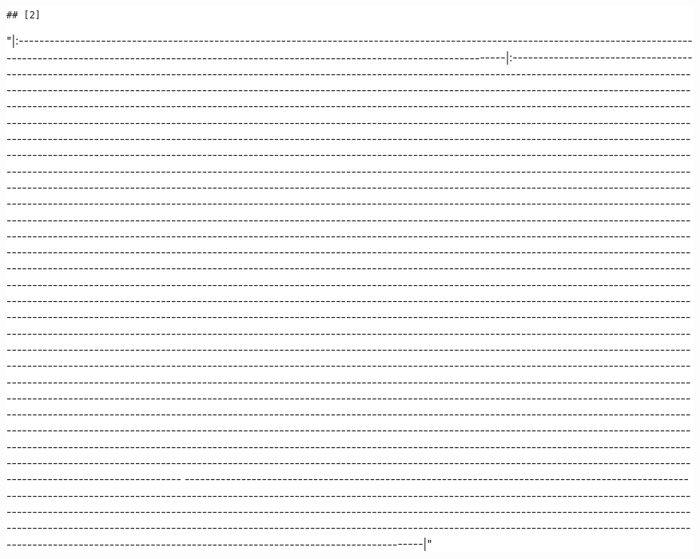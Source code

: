     ## [2]
"|:------------------------------------------------------------------------------------------------------------------------------------------------------------------------------------------------------------------------------------|:----------------------------------------------------------------------------------------------------------------------------------------------------------------------------------------------------------------------------------------------------------------------------------------------------------------------------------------------------------------------------------------------------------------------------------------------------------------------------------------------------------------------------------------------------------------------------------------------------------------------------------------------------------------------------------------------------------------------------------------------------------------------------------------------------------------------------------------------------------------------------------------------------------------------------------------------------------------------------------------------------------------------------------------------------------------------------------------------------------------------------------------------------------------------------------------------------------------------------------------------------------------------------------------------------------------------------------------------------------------------------------------------------------------------------------------------------------------------------------------------------------------------------------------------------------------------------------------------------------------------------------------------------------------------------------------------------------------------------------------------------------------------------------------------------------------------------------------------------------------------------------------------------------------------------------------------------------------------------------------------------------------------------------------------------------------------------------------------------------------------------------------------------------------------------------------------------------------------------------------------------------------------------------------------------------------------------------------------------------------------------------------------------------------------------------------------------------------------------------------------------------------------------------------------------------------------------------------------------------------------------------------------------------------------------------------------------------------------------------------------------------------------------------------------------------------------------------------------------------------------------------------------------------------------------------------------------------------------------------------------------------------------------------------------------------------------------------------------------------------------------------------------------------------------------------------------------------------------------------------------------------------------------------------------------------------------------------------------------------------------------------------------------------------------------------------------------------------------------------------------------------------------------------
--------------------------------------------------------------------------------------------------------------------------------------------------------------------------------------------------------------------------------------------------------------------------------------------------------------------------------------------------------------------------------------------------------------------------------------------------------------------------------------------------------------------------------------------------------------------------------------------------|"      